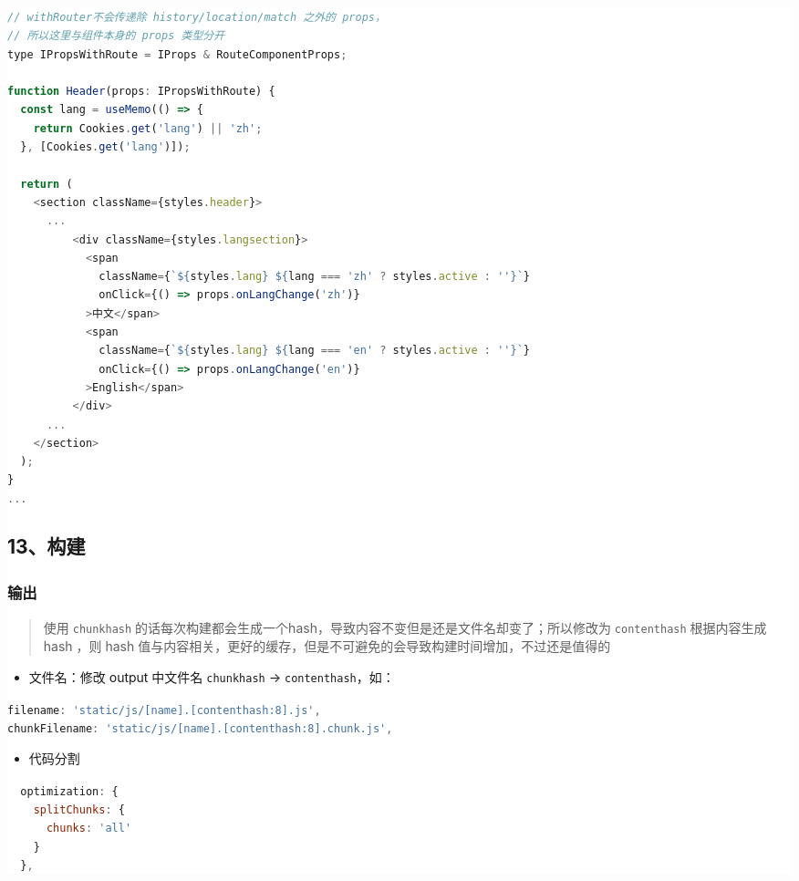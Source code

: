 ```js
// withRouter不会传递除 history/location/match 之外的 props，
// 所以这里与组件本身的 props 类型分开
type IPropsWithRoute = IProps & RouteComponentProps;

function Header(props: IPropsWithRoute) {
  const lang = useMemo(() => {
    return Cookies.get('lang') || 'zh';
  }, [Cookies.get('lang')]);

  return (
    <section className={styles.header}>
      ...
          <div className={styles.langsection}>
            <span 
              className={`${styles.lang} ${lang === 'zh' ? styles.active : ''}`} 
              onClick={() => props.onLangChange('zh')}
            >中文</span>
            <span 
              className={`${styles.lang} ${lang === 'en' ? styles.active : ''}`} 
              onClick={() => props.onLangChange('en')}
            >English</span>
          </div>
      ...
    </section>
  );
}
...
```


## 13、构建

### 输出

> 使用 `chunkhash` 的话每次构建都会生成一个hash，导致内容不变但是还是文件名却变了；所以修改为  `contenthash` 根据内容生成 hash ，则 hash 值与内容相关，更好的缓存，但是不可避免的会导致构建时间增加，不过还是值得的

* 文件名：修改 output 中文件名 `chunkhash` -> `contenthash`，如：

```js
filename: 'static/js/[name].[contenthash:8].js',
chunkFilename: 'static/js/[name].[contenthash:8].chunk.js',
```

* 代码分割

```js
  optimization: {
    splitChunks: {
      chunks: 'all'
    }
  },
```


  [prop: string]: any
  [prop: string]: any
  [prop: string]: any
  [prop: string]: any
  [prop: string]: any